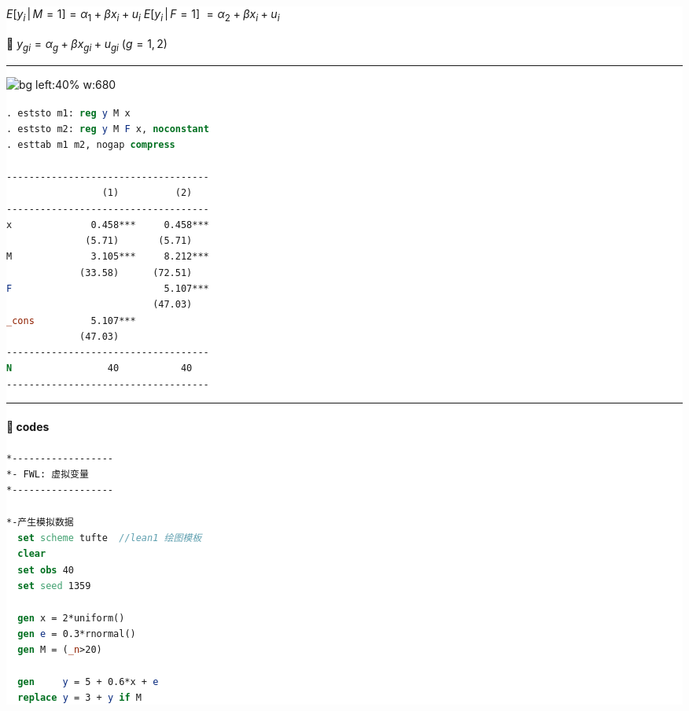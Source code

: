 $E[y_{i}\,|\,M=1] =  \alpha_1 + \beta x_{i} + u_{i}$
$E[y_{i}\,|\,F=1]\ = \alpha_2 + \beta x_{i} + u_{i}$

&#x1F34F; $y_{gi} = \alpha_g + \beta x_{gi} + u_{gi}\ (g=1,2)$

--- - --


![bg left:40% w:680](https://fig-lianxh.oss-cn-shenzhen.aliyuncs.com/FWL_Dummy_a01.png)


```stata
. eststo m1: reg y M x
. eststo m2: reg y M F x, noconstant
. esttab m1 m2, nogap compress 

------------------------------------
                 (1)          (2)   
------------------------------------
x              0.458***     0.458***
              (5.71)       (5.71)   
M              3.105***     8.212***
             (33.58)      (72.51)   
F                           5.107***
                          (47.03)   
_cons          5.107***             
             (47.03)                
------------------------------------
N                 40           40   
------------------------------------
```

--- - --

#### &#x1F34F; codes
```stata
*------------------
*- FWL: 虚拟变量 
*------------------

*-产生模拟数据
  set scheme tufte  //lean1 绘图模板
  clear
  set obs 40
  set seed 1359
  
  gen x = 2*uniform() 
  gen e = 0.3*rnormal()
  gen M = (_n>20)
  
  gen     y = 5 + 0.6*x + e 
  replace y = 3 + y if M 

```
